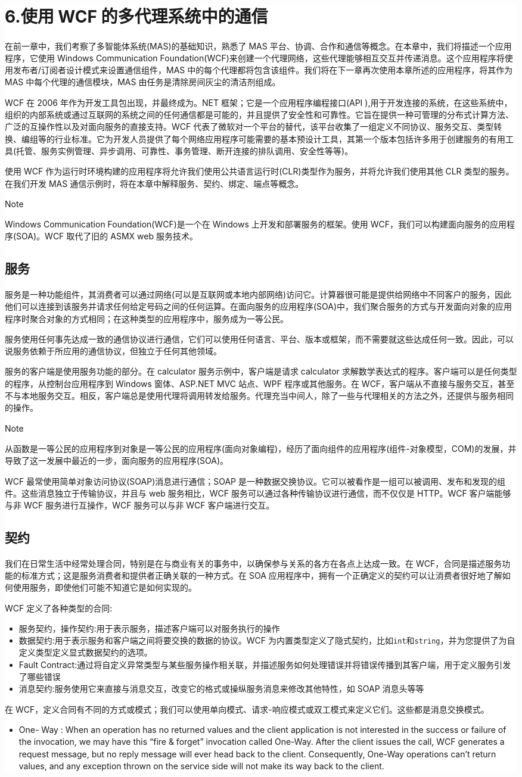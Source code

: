 # 6.使用 WCF 的多代理系统中的通信

在前一章中，我们考察了多智能体系统(MAS)的基础知识，熟悉了 MAS 平台、协调、合作和通信等概念。在本章中，我们将描述一个应用程序，它使用 Windows Communication Foundation(WCF)来创建一个代理网络，这些代理能够相互交互并传递消息。这个应用程序将使用发布者/订阅者设计模式来设置通信组件，MAS 中的每个代理都将包含该组件。我们将在下一章再次使用本章所述的应用程序，将其作为 MAS 中每个代理的通信模块，MAS 由任务是清除房间灰尘的清洁剂组成。

WCF 在 2006 年作为开发工具包出现，并最终成为。NET 框架；它是一个应用程序编程接口(API ),用于开发连接的系统，在这些系统中，组织的内部系统或通过互联网的系统之间的任何通信都是可能的，并且提供了安全性和可靠性。它旨在提供一种可管理的分布式计算方法、广泛的互操作性以及对面向服务的直接支持。WCF 代表了微软对一个平台的替代，该平台收集了一组定义不同协议、服务交互、类型转换、编组等的行业标准。它为开发人员提供了每个网络应用程序可能需要的基本预设计工具，其第一个版本包括许多用于创建服务的有用工具(托管、服务实例管理、异步调用、可靠性、事务管理、断开连接的排队调用、安全性等等)。

使用 WCF 作为运行时环境构建的应用程序将允许我们使用公共语言运行时(CLR)类型作为服务，并将允许我们使用其他 CLR 类型的服务。在我们开发 MAS 通信示例时，将在本章中解释服务、契约、绑定、端点等概念。

Note

Windows Communication Foundation(WCF)是一个在 Windows 上开发和部署服务的框架。使用 WCF，我们可以构建面向服务的应用程序(SOA)。WCF 取代了旧的 ASMX web 服务技术。

## 服务

服务是一种功能组件，其消费者可以通过网络(可以是互联网或本地内部网络)访问它。计算器很可能是提供给网络中不同客户的服务，因此他们可以连接到该服务并请求任何给定号码之间的任何运算。在面向服务的应用程序(SOA)中，我们聚合服务的方式与开发面向对象的应用程序时聚合对象的方式相同；在这种类型的应用程序中，服务成为一等公民。

服务使用任何事先达成一致的通信协议进行通信，它们可以使用任何语言、平台、版本或框架，而不需要就这些达成任何一致。因此，可以说服务依赖于所应用的通信协议，但独立于任何其他领域。

服务的客户端是使用服务功能的部分。在 calculator 服务示例中，客户端是请求 calculator 求解数学表达式的程序。客户端可以是任何类型的程序，从控制台应用程序到 Windows 窗体、ASP.NET MVC 站点、WPF 程序或其他服务。在 WCF，客户端从不直接与服务交互，甚至不与本地服务交互。相反，客户端总是使用代理将调用转发给服务。代理充当中间人，除了一些与代理相关的方法之外，还提供与服务相同的操作。

Note

从函数是一等公民的应用程序到对象是一等公民的应用程序(面向对象编程)，经历了面向组件的应用程序(组件-对象模型，COM)的发展，并导致了这一发展中最近的一步，面向服务的应用程序(SOA)。

WCF 最常使用简单对象访问协议(SOAP)消息进行通信；SOAP 是一种数据交换协议。它可以被看作是一组可以被调用、发布和发现的组件。这些消息独立于传输协议，并且与 web 服务相比，WCF 服务可以通过各种传输协议进行通信，而不仅仅是 HTTP。WCF 客户端能够与非 WCF 服务进行互操作，WCF 服务可以与非 WCF 客户端进行交互。

## 契约

我们在日常生活中经常处理合同，特别是在与商业有关的事务中，以确保参与关系的各方在各点上达成一致。在 WCF，合同是描述服务功能的标准方式；这是服务消费者和提供者正确关联的一种方式。在 SOA 应用程序中，拥有一个正确定义的契约可以让消费者很好地了解如何使用服务，即使他们可能不知道它是如何实现的。

WCF 定义了各种类型的合同:

*   服务契约，操作契约:用于表示服务，描述客户端可以对服务执行的操作
*   数据契约:用于表示服务和客户端之间将要交换的数据的协议。WCF 为内置类型定义了隐式契约，比如`int`和`string`，并为您提供了为自定义类型定义显式数据契约的选项。
*   Fault Contract:通过将自定义异常类型与某些服务操作相关联，并描述服务如何处理错误并将错误传播到其客户端，用于定义服务引发了哪些错误
*   消息契约:服务使用它来直接与消息交互，改变它的格式或操纵服务消息来修改其他特性，如 SOAP 消息头等等

在 WCF，定义合同有不同的方式或模式；我们可以使用单向模式、请求-响应模式或双工模式来定义它们。这些都是消息交换模式。

*   One- Way : When an operation has no returned values and the client application is not interested in the success or failure of the invocation, we may have this “fire & forget” invocation called One-Way. After the client issues the call, WCF generates a request message, but no reply message will ever head back to the client. Consequently, One-Way operations can’t return values, and any exception thrown on the service side will not make its way back to the client.
